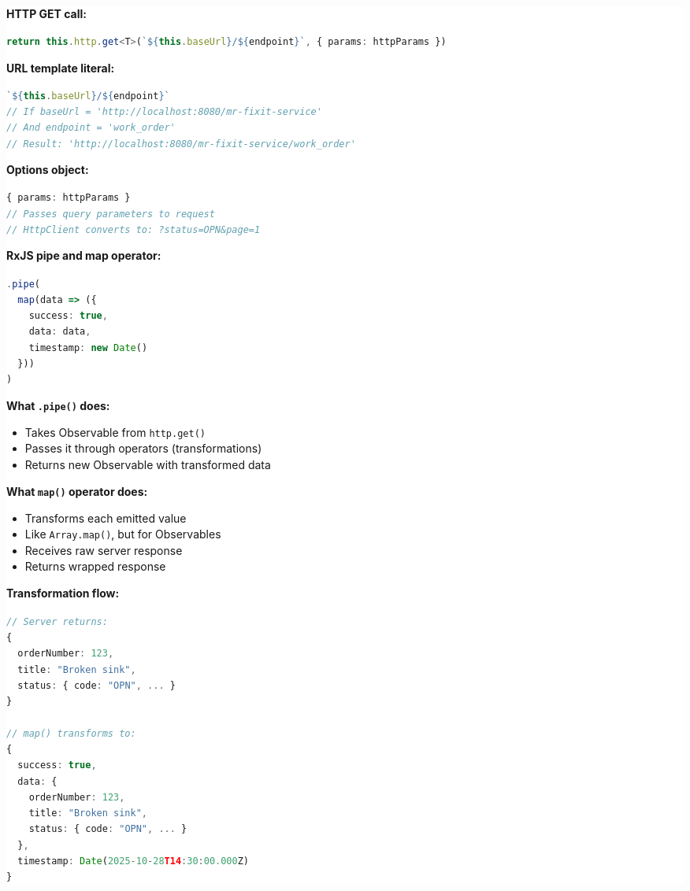 **HTTP GET call:**

```ts
return this.http.get<T>(`${this.baseUrl}/${endpoint}`, { params: httpParams })
```

**URL template literal:**
```ts
`${this.baseUrl}/${endpoint}`
// If baseUrl = 'http://localhost:8080/mr-fixit-service'
// And endpoint = 'work_order'
// Result: 'http://localhost:8080/mr-fixit-service/work_order'
```

**Options object:**
```ts
{ params: httpParams }
// Passes query parameters to request
// HttpClient converts to: ?status=OPN&page=1
```

**RxJS pipe and map operator:**

```ts
.pipe(
  map(data => ({
    success: true,
    data: data,
    timestamp: new Date()
  }))
)
```

**What `.pipe()` does:**
- Takes Observable from `http.get()`
- Passes it through operators (transformations)
- Returns new Observable with transformed data

**What `map()` operator does:**
- Transforms each emitted value
- Like `Array.map()`, but for Observables
- Receives raw server response
- Returns wrapped response

**Transformation flow:**
```ts
// Server returns:
{
  orderNumber: 123,
  title: "Broken sink",
  status: { code: "OPN", ... }
}

// map() transforms to:
{
  success: true,
  data: {
    orderNumber: 123,
    title: "Broken sink",
    status: { code: "OPN", ... }
  },
  timestamp: Date(2025-10-28T14:30:00.000Z)
}
```
